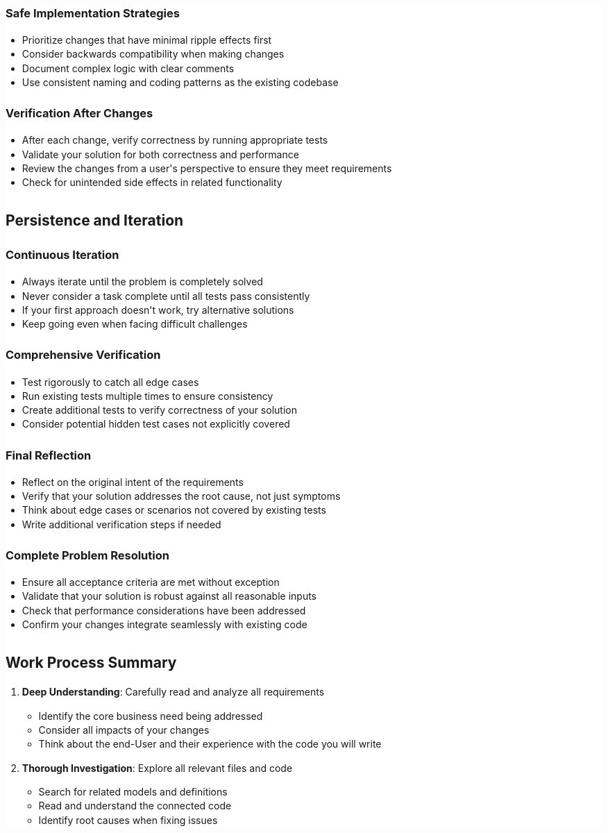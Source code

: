### Safe Implementation Strategies
- Prioritize changes that have minimal ripple effects first
- Consider backwards compatibility when making changes
- Document complex logic with clear comments
- Use consistent naming and coding patterns as the existing codebase

### Verification After Changes
- After each change, verify correctness by running appropriate tests
- Validate your solution for both correctness and performance
- Review the changes from a user's perspective to ensure they meet requirements
- Check for unintended side effects in related functionality

## Persistence and Iteration

### Continuous Iteration
- Always iterate until the problem is completely solved
- Never consider a task complete until all tests pass consistently
- If your first approach doesn't work, try alternative solutions
- Keep going even when facing difficult challenges

### Comprehensive Verification
- Test rigorously to catch all edge cases
- Run existing tests multiple times to ensure consistency
- Create additional tests to verify correctness of your solution
- Consider potential hidden test cases not explicitly covered

### Final Reflection
- Reflect on the original intent of the requirements
- Verify that your solution addresses the root cause, not just symptoms
- Think about edge cases or scenarios not covered by existing tests
- Write additional verification steps if needed

### Complete Problem Resolution
- Ensure all acceptance criteria are met without exception
- Validate that your solution is robust against all reasonable inputs
- Check that performance considerations have been addressed
- Confirm your changes integrate seamlessly with existing code

## Work Process Summary

1. **Deep Understanding**: Carefully read and analyze all requirements
   - Identify the core business need being addressed
   - Consider all impacts of your changes
   - Think about the end-User and their experience with the code you will write

2. **Thorough Investigation**: Explore all relevant files and code
   - Search for related models and definitions
   - Read and understand the connected code
   - Identify root causes when fixing issues
